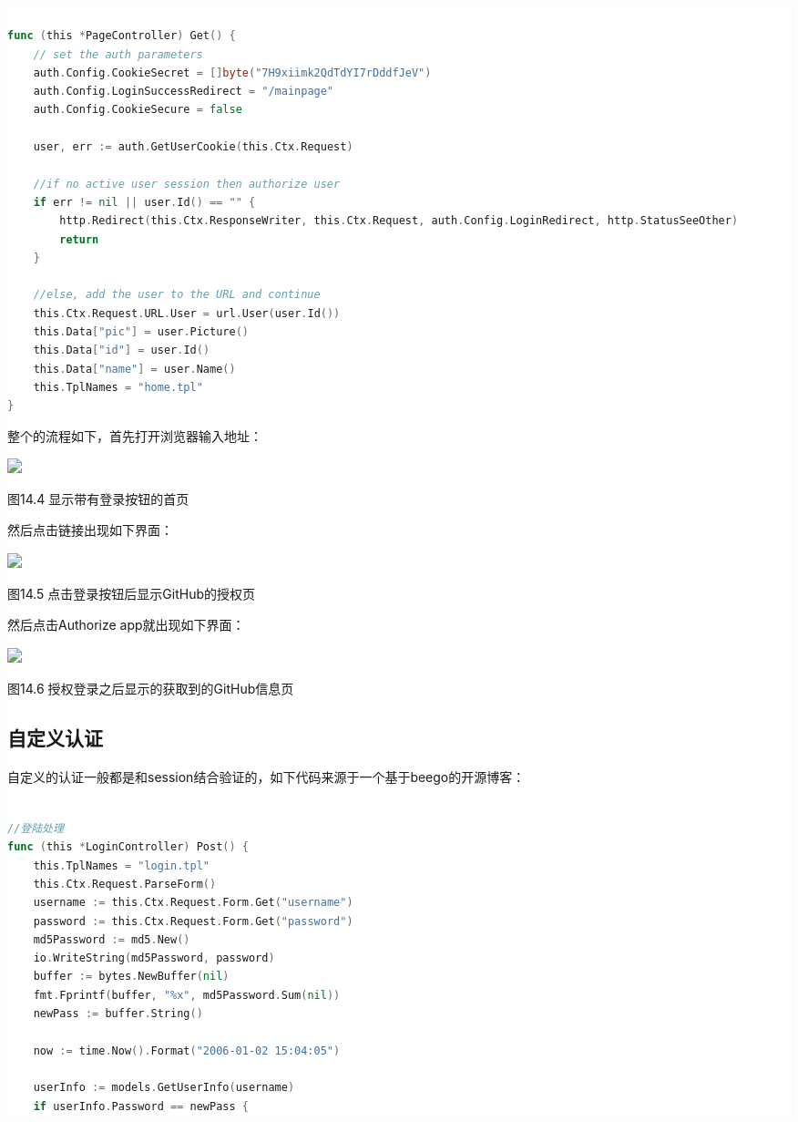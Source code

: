 ```Go

func (this *PageController) Get() {
	// set the auth parameters
	auth.Config.CookieSecret = []byte("7H9xiimk2QdTdYI7rDddfJeV")
	auth.Config.LoginSuccessRedirect = "/mainpage"
	auth.Config.CookieSecure = false

	user, err := auth.GetUserCookie(this.Ctx.Request)

	//if no active user session then authorize user
	if err != nil || user.Id() == "" {
		http.Redirect(this.Ctx.ResponseWriter, this.Ctx.Request, auth.Config.LoginRedirect, http.StatusSeeOther)
		return
	}

	//else, add the user to the URL and continue
	this.Ctx.Request.URL.User = url.User(user.Id())
	this.Data["pic"] = user.Picture()
	this.Data["id"] = user.Id()
	this.Data["name"] = user.Name()
	this.TplNames = "home.tpl"
}

```

整个的流程如下，首先打开浏览器输入地址：

![](images/14.4.github.png)

图14.4 显示带有登录按钮的首页

然后点击链接出现如下界面：

![](images/14.4.github2.png)

图14.5 点击登录按钮后显示GitHub的授权页

然后点击Authorize app就出现如下界面：

![](images/14.4.github3.png)

图14.6 授权登录之后显示的获取到的GitHub信息页

## 自定义认证

自定义的认证一般都是和session结合验证的，如下代码来源于一个基于beego的开源博客：

```Go

//登陆处理
func (this *LoginController) Post() {
	this.TplNames = "login.tpl"
	this.Ctx.Request.ParseForm()
	username := this.Ctx.Request.Form.Get("username")
	password := this.Ctx.Request.Form.Get("password")
	md5Password := md5.New()
	io.WriteString(md5Password, password)
	buffer := bytes.NewBuffer(nil)
	fmt.Fprintf(buffer, "%x", md5Password.Sum(nil))
	newPass := buffer.String()

	now := time.Now().Format("2006-01-02 15:04:05")

	userInfo := models.GetUserInfo(username)
	if userInfo.Password == newPass {
```